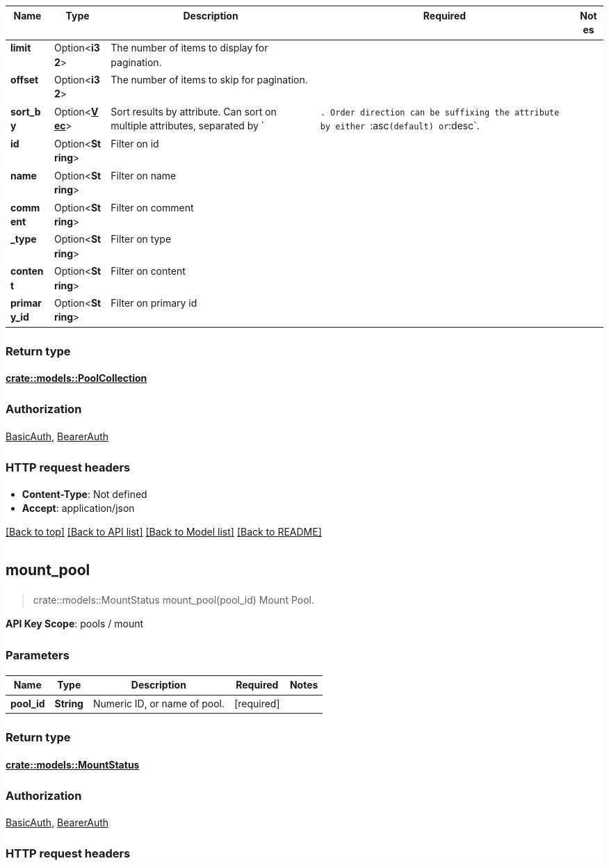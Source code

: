 
Name | Type | Description  | Required | Notes
------------- | ------------- | ------------- | ------------- | -------------
**limit** | Option<**i32**> | The number of items to display for pagination. |  |
**offset** | Option<**i32**> | The number of items to skip for pagination. |  |
**sort_by** | Option<[**Vec<String>**](String.md)> | Sort results by attribute.  Can sort on multiple attributes, separated by `|`. Order direction can be suffixing the attribute by either `:asc` (default) or `:desc`. |  |
**id** | Option<**String**> | Filter on id |  |
**name** | Option<**String**> | Filter on name |  |
**comment** | Option<**String**> | Filter on comment |  |
**_type** | Option<**String**> | Filter on type |  |
**content** | Option<**String**> | Filter on content |  |
**primary_id** | Option<**String**> | Filter on primary id |  |

### Return type

[**crate::models::PoolCollection**](pool_collection.md)

### Authorization

[BasicAuth](../README.md#BasicAuth), [BearerAuth](../README.md#BearerAuth)

### HTTP request headers

- **Content-Type**: Not defined
- **Accept**: application/json

[[Back to top]](#) [[Back to API list]](../README.md#documentation-for-api-endpoints) [[Back to Model list]](../README.md#documentation-for-models) [[Back to README]](../README.md)


## mount_pool

> crate::models::MountStatus mount_pool(pool_id)
Mount Pool.

**API Key Scope**: pools / mount

### Parameters


Name | Type | Description  | Required | Notes
------------- | ------------- | ------------- | ------------- | -------------
**pool_id** | **String** | Numeric ID, or name of pool. | [required] |

### Return type

[**crate::models::MountStatus**](mount_status.md)

### Authorization

[BasicAuth](../README.md#BasicAuth), [BearerAuth](../README.md#BearerAuth)

### HTTP request headers
